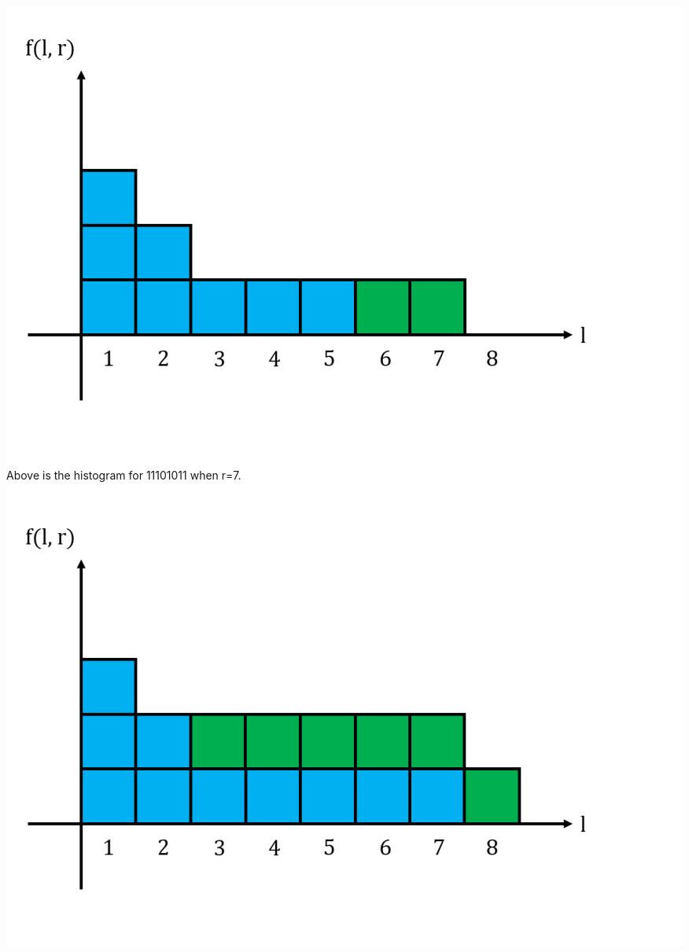 ![ ](images/66a2b7e033a609715e3efd3eb4a684ec1839832d.png)

Above is the histogram for 11101011 when r=7.

![ ](images/5e61635831e88b6209ccbbaf488e7da1f3593d85.png)
